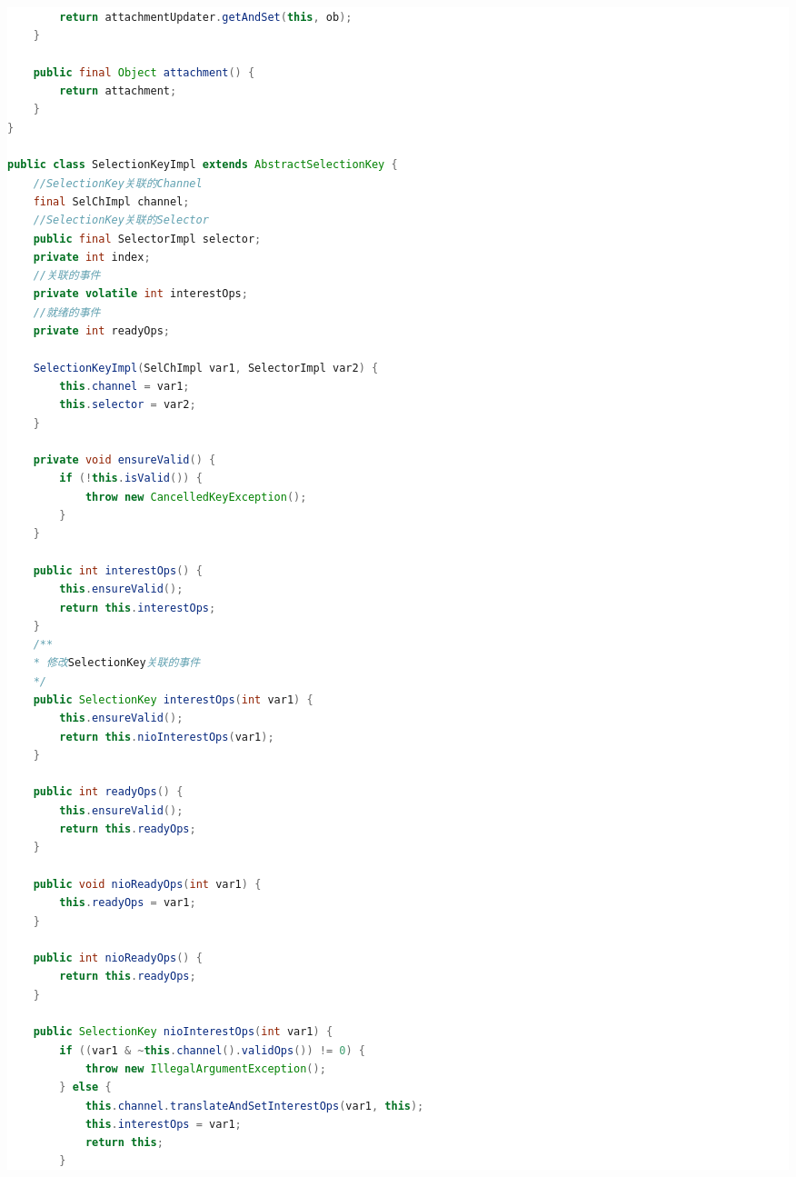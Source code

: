 ```java
        return attachmentUpdater.getAndSet(this, ob);
    }

    public final Object attachment() {
        return attachment;
    }
}

public class SelectionKeyImpl extends AbstractSelectionKey {
    //SelectionKey关联的Channel
    final SelChImpl channel;
    //SelectionKey关联的Selector
    public final SelectorImpl selector;
    private int index;
    //关联的事件
    private volatile int interestOps;
    //就绪的事件
    private int readyOps;

    SelectionKeyImpl(SelChImpl var1, SelectorImpl var2) {
        this.channel = var1;
        this.selector = var2;
    }

    private void ensureValid() {
        if (!this.isValid()) {
            throw new CancelledKeyException();
        }
    }

    public int interestOps() {
        this.ensureValid();
        return this.interestOps;
    }
    /**
    * 修改SelectionKey关联的事件
    */
    public SelectionKey interestOps(int var1) {
        this.ensureValid();
        return this.nioInterestOps(var1);
    }

    public int readyOps() {
        this.ensureValid();
        return this.readyOps;
    }

    public void nioReadyOps(int var1) {
        this.readyOps = var1;
    }

    public int nioReadyOps() {
        return this.readyOps;
    }

    public SelectionKey nioInterestOps(int var1) {
        if ((var1 & ~this.channel().validOps()) != 0) {
            throw new IllegalArgumentException();
        } else {
            this.channel.translateAndSetInterestOps(var1, this);
            this.interestOps = var1;
            return this;
        }
```